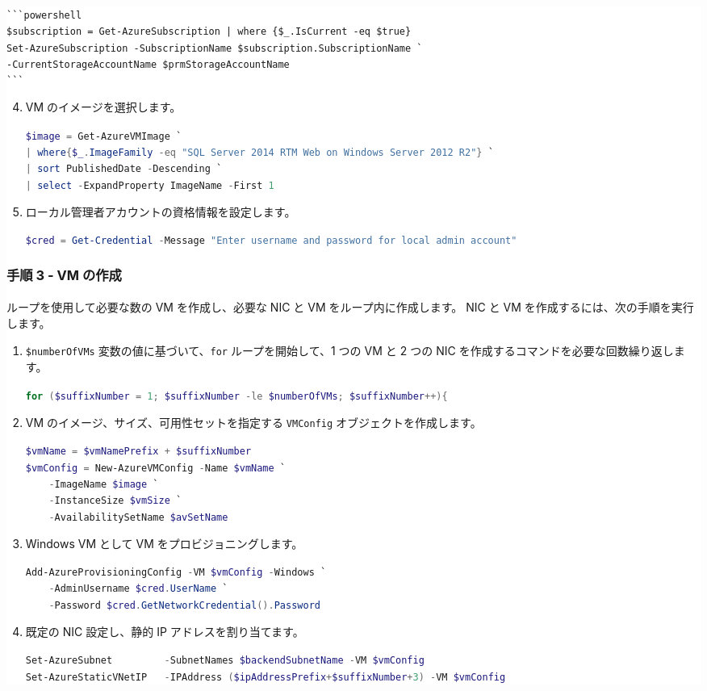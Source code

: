     ```powershell
    $subscription = Get-AzureSubscription | where {$_.IsCurrent -eq $true}  
    Set-AzureSubscription -SubscriptionName $subscription.SubscriptionName `
    -CurrentStorageAccountName $prmStorageAccountName
    ```

4. VM のイメージを選択します。

    ```powershell
    $image = Get-AzureVMImage `
    | where{$_.ImageFamily -eq "SQL Server 2014 RTM Web on Windows Server 2012 R2"} `
    | sort PublishedDate -Descending `
    | select -ExpandProperty ImageName -First 1
    ```

5. ローカル管理者アカウントの資格情報を設定します。

    ```powershell
    $cred = Get-Credential -Message "Enter username and password for local admin account"
    ```

### <a name="step-3---create-vms"></a>手順 3 - VM の作成
ループを使用して必要な数の VM を作成し、必要な NIC と VM をループ内に作成します。 NIC と VM を作成するには、次の手順を実行します。

1. `$numberOfVMs` 変数の値に基づいて、`for` ループを開始して、1 つの VM と 2 つの NIC を作成するコマンドを必要な回数繰り返します。

    ```powershell
    for ($suffixNumber = 1; $suffixNumber -le $numberOfVMs; $suffixNumber++){
    ```

2. VM のイメージ、サイズ、可用性セットを指定する `VMConfig` オブジェクトを作成します。

    ```powershell
    $vmName = $vmNamePrefix + $suffixNumber
    $vmConfig = New-AzureVMConfig -Name $vmName `
        -ImageName $image `
        -InstanceSize $vmSize `
        -AvailabilitySetName $avSetName
    ```

3. Windows VM として VM をプロビジョニングします。

    ```powershell
    Add-AzureProvisioningConfig -VM $vmConfig -Windows `
        -AdminUsername $cred.UserName `
        -Password $cred.GetNetworkCredential().Password
    ```

4. 既定の NIC 設定し、静的 IP アドレスを割り当てます。

    ```powershell
    Set-AzureSubnet         -SubnetNames $backendSubnetName -VM $vmConfig
    Set-AzureStaticVNetIP   -IPAddress ($ipAddressPrefix+$suffixNumber+3) -VM $vmConfig
    ```
